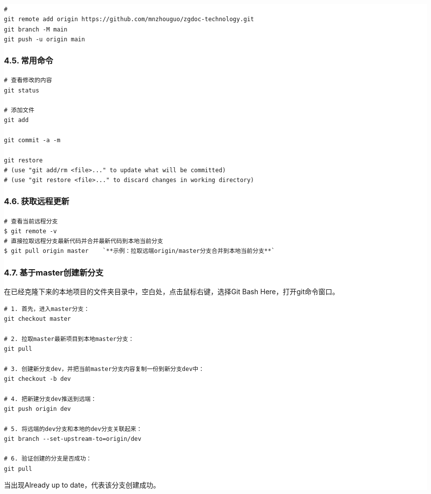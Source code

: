   ```shell
  # 
  git remote add origin https://github.com/mnzhouguo/zgdoc-technology.git
  git branch -M main
  git push -u origin main

  ```

### 4.5. 常用命令
  
  ```shell
  # 查看修改的内容
  git status

  # 添加文件
  git add

  git commit -a -m 

  git restore 
  # (use "git add/rm <file>..." to update what will be committed)
  # (use "git restore <file>..." to discard changes in working directory)

  ```

### 4.6. 获取远程更新

``` shell
# 查看当前远程分⽀
$ git remote -v
# 直接拉取远程分支最新代码并合并最新代码到本地当前分支
$ git pull origin master    `**⽰例：拉取远端origin/master分⽀合并到本地当前分⽀**`
``` 

### 4.7. 基于master创建新分支
在已经克隆下来的本地项目的文件夹目录中，空白处，点击鼠标右键，选择Git Bash Here，打开git命令窗口。

``` shell
# 1. 首先，进入master分支：
git checkout master

# 2. 拉取master最新项目到本地master分支：
git pull

# 3. 创建新分支dev，并把当前master分支内容复制一份到新分支dev中：
git checkout -b dev

# 4. 把新建分支dev推送到远端：
git push origin dev

# 5. 将远端的dev分支和本地的dev分支关联起来：
git branch --set-upstream-to=origin/dev

# 6. 验证创建的分支是否成功：
git pull
```
当出现Already up to date，代表该分支创建成功。
